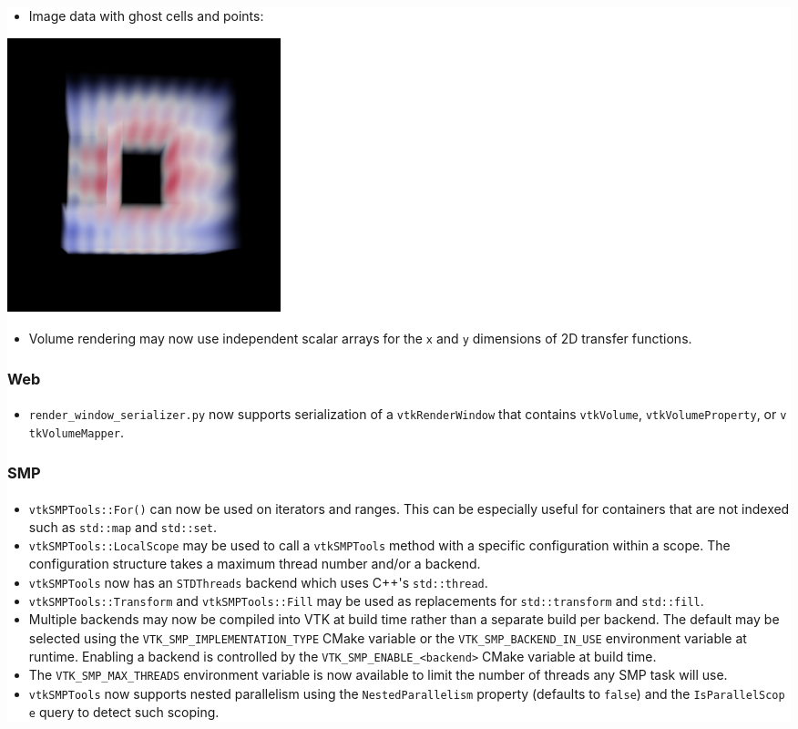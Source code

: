   * Image data with ghost cells and points:

![ImageData-Ghost-Arrays](imgs/9.1/TestGPURayCastVolumeGhostArrays.png)

* Volume rendering may now use independent scalar arrays for the `x` and `y`
  dimensions of 2D transfer functions.

[](#new-features-web)
### Web

* `render_window_serializer.py` now supports serialization of a
  `vtkRenderWindow` that contains `vtkVolume`, `vtkVolumeProperty`, or
  `vtkVolumeMapper`.

[](#new-features-smp)
### SMP

* `vtkSMPTools::For()` can now be used on iterators and ranges. This can be
  especially useful for containers that are not indexed such as `std::map` and
  `std::set`.
* `vtkSMPTools::LocalScope` may be used to call a `vtkSMPTools` method with a
  specific configuration within a scope. The configuration structure takes a
  maximum thread number and/or a backend.
* `vtkSMPTools` now has an `STDThreads` backend which uses C++'s `std::thread`.
* `vtkSMPTools::Transform` and `vtkSMPTools::Fill` may be used as replacements
  for `std::transform` and `std::fill`.
* Multiple backends may now be compiled into VTK at build time rather than a
  separate build per backend. The default may be selected using the
  `VTK_SMP_IMPLEMENTATION_TYPE` CMake variable or the `VTK_SMP_BACKEND_IN_USE`
  environment variable at runtime. Enabling a backend is controlled by the
  `VTK_SMP_ENABLE_<backend>` CMake variable at build time.
* The `VTK_SMP_MAX_THREADS` environment variable is now available to limit the
  number of threads any SMP task will use.
* `vtkSMPTools` now supports nested parallelism using the `NestedParallelism`
  property (defaults to `false`) and the `IsParallelScope` query to detect such
  scoping.

